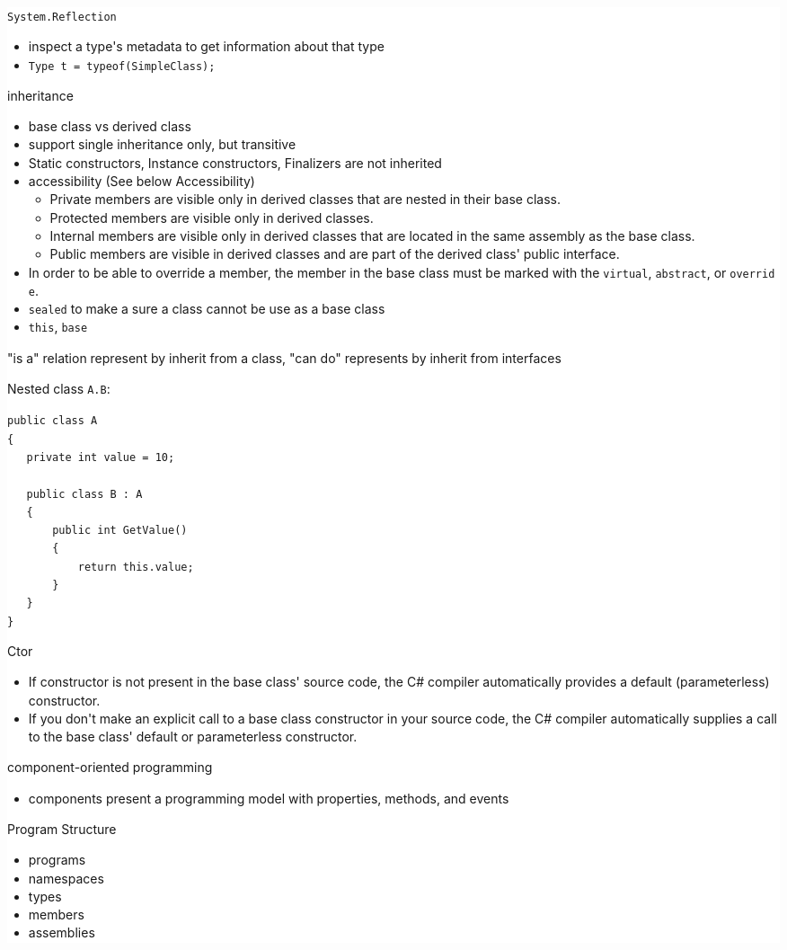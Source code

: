 `System.Reflection`
- inspect a type's metadata to get information about that type
- `Type t = typeof(SimpleClass);`

inheritance
- base class vs derived class
- support single inheritance only, but transitive
- Static constructors, Instance constructors, Finalizers are not inherited
- accessibility (See below Accessibility)
  - Private members are visible only in derived classes that are nested in their base class.
  - Protected members are visible only in derived classes.
  - Internal members are visible only in derived classes that are located in the same assembly as the base class.
  - Public members are visible in derived classes and are part of the derived class' public interface.
- In order to be able to override a member, the member in the base class must be marked with the `virtual`, `abstract`, or `override`.
- `sealed` to make a sure a class cannot be use as a base class
- `this`, `base`


"is a" relation represent by inherit from a class, "can do" represents by inherit from interfaces  

Nested class `A.B`:
```
public class A 
{
   private int value = 10;

   public class B : A
   {
       public int GetValue()
       {
           return this.value;
       }
   }
}
```

Ctor
- If constructor is not present in the base class' source code, the C# compiler automatically provides a default (parameterless) constructor.
- If you don't make an explicit call to a base class constructor in your source code, the C# compiler automatically supplies a call to the base class' default or parameterless constructor.

component-oriented programming
- components present a programming model with properties, methods, and events

Program Structure
- programs
- namespaces
- types
- members
- assemblies
